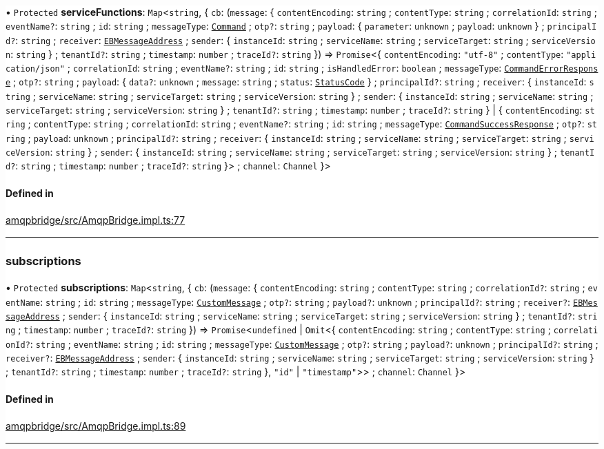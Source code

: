 • `Protected` **serviceFunctions**: `Map`\<`string`, \{ `cb`: (`message`: \{ `contentEncoding`: `string` ; `contentType`: `string` ; `correlationId`: `string` ; `eventName?`: `string` ; `id`: `string` ; `messageType`: [`Command`](../enums/purista_core.EBMessageType.md#command) ; `otp?`: `string` ; `payload`: \{ `parameter`: `unknown` ; `payload`: `unknown`  } ; `principalId?`: `string` ; `receiver`: [`EBMessageAddress`](../modules/purista_core.md#ebmessageaddress) ; `sender`: \{ `instanceId`: `string` ; `serviceName`: `string` ; `serviceTarget`: `string` ; `serviceVersion`: `string`  } ; `tenantId?`: `string` ; `timestamp`: `number` ; `traceId?`: `string`  }) => `Promise`\<\{ `contentEncoding`: ``"utf-8"`` ; `contentType`: ``"application/json"`` ; `correlationId`: `string` ; `eventName?`: `string` ; `id`: `string` ; `isHandledError`: `boolean` ; `messageType`: [`CommandErrorResponse`](../enums/purista_core.EBMessageType.md#commanderrorresponse) ; `otp?`: `string` ; `payload`: \{ `data?`: `unknown` ; `message`: `string` ; `status`: [`StatusCode`](../enums/purista_core.StatusCode.md)  } ; `principalId?`: `string` ; `receiver`: \{ `instanceId`: `string` ; `serviceName`: `string` ; `serviceTarget`: `string` ; `serviceVersion`: `string`  } ; `sender`: \{ `instanceId`: `string` ; `serviceName`: `string` ; `serviceTarget`: `string` ; `serviceVersion`: `string`  } ; `tenantId?`: `string` ; `timestamp`: `number` ; `traceId?`: `string`  } \| \{ `contentEncoding`: `string` ; `contentType`: `string` ; `correlationId`: `string` ; `eventName?`: `string` ; `id`: `string` ; `messageType`: [`CommandSuccessResponse`](../enums/purista_core.EBMessageType.md#commandsuccessresponse) ; `otp?`: `string` ; `payload`: `unknown` ; `principalId?`: `string` ; `receiver`: \{ `instanceId`: `string` ; `serviceName`: `string` ; `serviceTarget`: `string` ; `serviceVersion`: `string`  } ; `sender`: \{ `instanceId`: `string` ; `serviceName`: `string` ; `serviceTarget`: `string` ; `serviceVersion`: `string`  } ; `tenantId?`: `string` ; `timestamp`: `number` ; `traceId?`: `string`  }\> ; `channel`: `Channel`  }\>

#### Defined in

[amqpbridge/src/AmqpBridge.impl.ts:77](https://github.com/puristajs/purista/blob/master/packages/amqpbridge/src/AmqpBridge.impl.ts#L77)

___

### subscriptions

• `Protected` **subscriptions**: `Map`\<`string`, \{ `cb`: (`message`: \{ `contentEncoding`: `string` ; `contentType`: `string` ; `correlationId?`: `string` ; `eventName`: `string` ; `id`: `string` ; `messageType`: [`CustomMessage`](../enums/purista_core.EBMessageType.md#custommessage) ; `otp?`: `string` ; `payload?`: `unknown` ; `principalId?`: `string` ; `receiver?`: [`EBMessageAddress`](../modules/purista_core.md#ebmessageaddress) ; `sender`: \{ `instanceId`: `string` ; `serviceName`: `string` ; `serviceTarget`: `string` ; `serviceVersion`: `string`  } ; `tenantId?`: `string` ; `timestamp`: `number` ; `traceId?`: `string`  }) => `Promise`\<`undefined` \| `Omit`\<\{ `contentEncoding`: `string` ; `contentType`: `string` ; `correlationId?`: `string` ; `eventName`: `string` ; `id`: `string` ; `messageType`: [`CustomMessage`](../enums/purista_core.EBMessageType.md#custommessage) ; `otp?`: `string` ; `payload?`: `unknown` ; `principalId?`: `string` ; `receiver?`: [`EBMessageAddress`](../modules/purista_core.md#ebmessageaddress) ; `sender`: \{ `instanceId`: `string` ; `serviceName`: `string` ; `serviceTarget`: `string` ; `serviceVersion`: `string`  } ; `tenantId?`: `string` ; `timestamp`: `number` ; `traceId?`: `string`  }, ``"id"`` \| ``"timestamp"``\>\> ; `channel`: `Channel`  }\>

#### Defined in

[amqpbridge/src/AmqpBridge.impl.ts:89](https://github.com/puristajs/purista/blob/master/packages/amqpbridge/src/AmqpBridge.impl.ts#L89)

___
